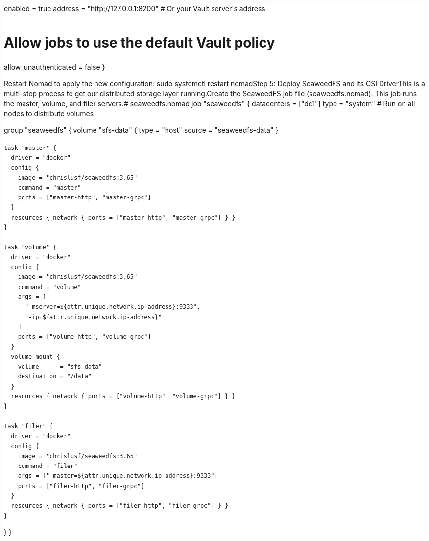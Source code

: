   enabled = true
  address = "http://127.0.0.1:8200" # Or your Vault server's address
  # Allow jobs to use the default Vault policy
  allow_unauthenticated = false
}

Restart Nomad to apply the new configuration: sudo systemctl restart nomadStep 5: Deploy SeaweedFS and its CSI DriverThis is a multi-step process to get our distributed storage layer running.Create the SeaweedFS job file (seaweedfs.nomad): This job runs the master, volume, and filer servers.# seaweedfs.nomad
job "seaweedfs" {
  datacenters = ["dc1"]
  type        = "system" # Run on all nodes to distribute volumes

  group "seaweedfs" {
    volume "sfs-data" {
      type   = "host"
      source = "seaweedfs-data"
    }

    task "master" {
      driver = "docker"
      config {
        image = "chrislusf/seaweedfs:3.65"
        command = "master"
        ports = ["master-http", "master-grpc"]
      }
      resources { network { ports = ["master-http", "master-grpc"] } }
    }

    task "volume" {
      driver = "docker"
      config {
        image = "chrislusf/seaweedfs:3.65"
        command = "volume"
        args = [
          "-mserver=${attr.unique.network.ip-address}:9333",
          "-ip=${attr.unique.network.ip-address}"
        ]
        ports = ["volume-http", "volume-grpc"]
      }
      volume_mount {
        volume      = "sfs-data"
        destination = "/data"
      }
      resources { network { ports = ["volume-http", "volume-grpc"] } }
    }

    task "filer" {
      driver = "docker"
      config {
        image = "chrislusf/seaweedfs:3.65"
        command = "filer"
        args = ["-master=${attr.unique.network.ip-address}:9333"]
        ports = ["filer-http", "filer-grpc"]
      }
      resources { network { ports = ["filer-http", "filer-grpc"] } }
    }
  }
}
